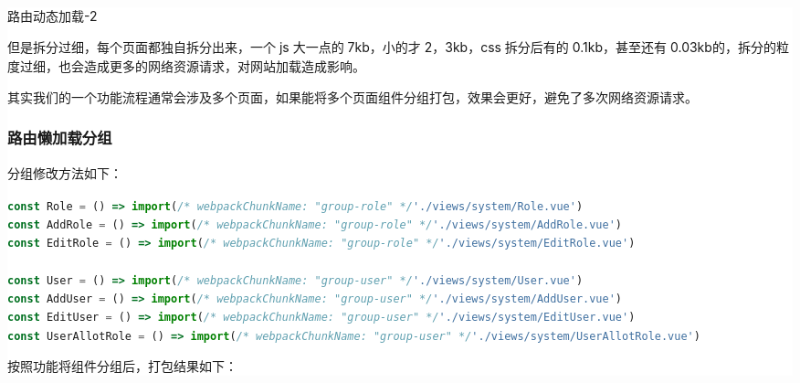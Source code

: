路由动态加载-2

但是拆分过细，每个页面都独自拆分出来，一个 js 大一点的 7kb，小的才 2，3kb，css 拆分后有的 0.1kb，甚至还有 0.03kb的，拆分的粒度过细，也会造成更多的网络资源请求，对网站加载造成影响。

其实我们的一个功能流程通常会涉及多个页面，如果能将多个页面组件分组打包，效果会更好，避免了多次网络资源请求。

### 路由懒加载分组

分组修改方法如下：

```js
const Role = () => import(/* webpackChunkName: "group-role" */'./views/system/Role.vue')
const AddRole = () => import(/* webpackChunkName: "group-role" */'./views/system/AddRole.vue')
const EditRole = () => import(/* webpackChunkName: "group-role" */'./views/system/EditRole.vue')

const User = () => import(/* webpackChunkName: "group-user" */'./views/system/User.vue')
const AddUser = () => import(/* webpackChunkName: "group-user" */'./views/system/AddUser.vue')
const EditUser = () => import(/* webpackChunkName: "group-user" */'./views/system/EditUser.vue')
const UserAllotRole = () => import(/* webpackChunkName: "group-user" */'./views/system/UserAllotRole.vue')
```

按照功能将组件分组后，打包结果如下：
